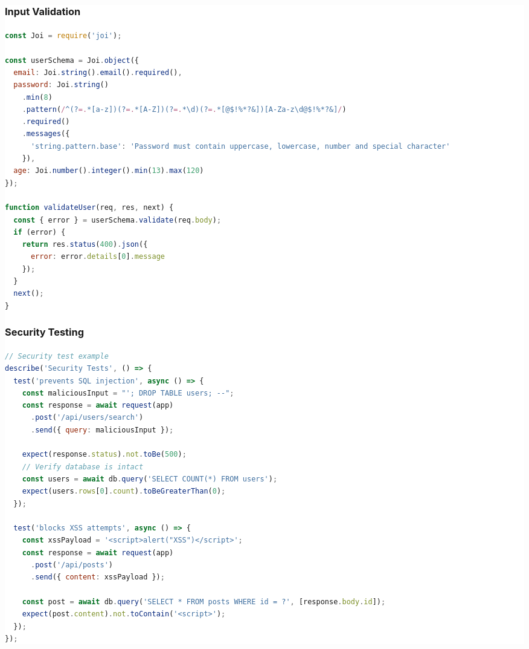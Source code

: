 ### **Input Validation**
```javascript
const Joi = require('joi');

const userSchema = Joi.object({
  email: Joi.string().email().required(),
  password: Joi.string()
    .min(8)
    .pattern(/^(?=.*[a-z])(?=.*[A-Z])(?=.*\d)(?=.*[@$!%*?&])[A-Za-z\d@$!%*?&]/)
    .required()
    .messages({
      'string.pattern.base': 'Password must contain uppercase, lowercase, number and special character'
    }),
  age: Joi.number().integer().min(13).max(120)
});

function validateUser(req, res, next) {
  const { error } = userSchema.validate(req.body);
  if (error) {
    return res.status(400).json({ 
      error: error.details[0].message 
    });
  }
  next();
}
```

### **Security Testing**
```javascript
// Security test example
describe('Security Tests', () => {
  test('prevents SQL injection', async () => {
    const maliciousInput = "'; DROP TABLE users; --";
    const response = await request(app)
      .post('/api/users/search')
      .send({ query: maliciousInput });
    
    expect(response.status).not.toBe(500);
    // Verify database is intact
    const users = await db.query('SELECT COUNT(*) FROM users');
    expect(users.rows[0].count).toBeGreaterThan(0);
  });
  
  test('blocks XSS attempts', async () => {
    const xssPayload = '<script>alert("XSS")</script>';
    const response = await request(app)
      .post('/api/posts')
      .send({ content: xssPayload });
    
    const post = await db.query('SELECT * FROM posts WHERE id = ?', [response.body.id]);
    expect(post.content).not.toContain('<script>');
  });
});
```
